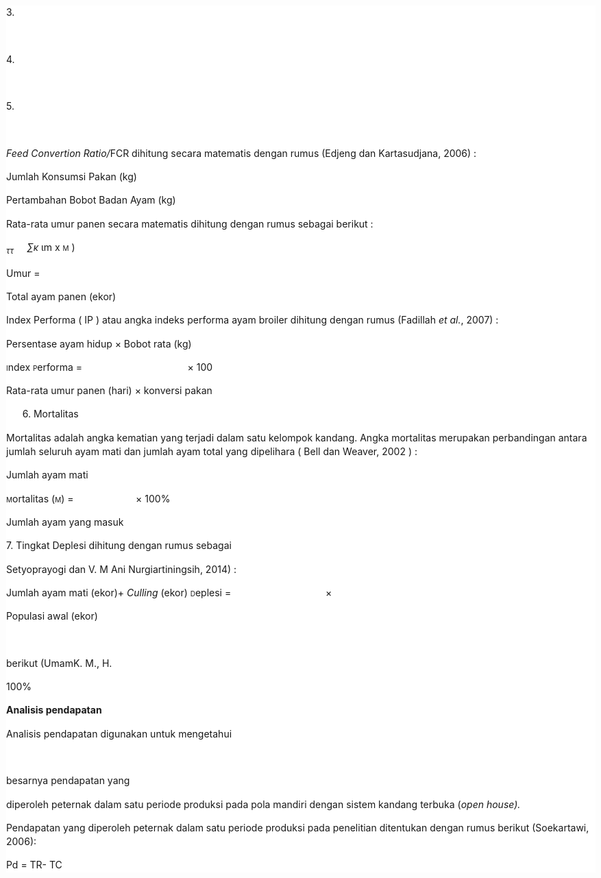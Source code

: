 <div>
<p><span class="font9">3.</span></p>
</div><br clear="all">
<div>
<p><span class="font9">4.</span></p>
</div><br clear="all">
<div>
<p><span class="font9">5.</span></p>
</div><br clear="all">
<p><span class="font9" style="font-style:italic;">Feed Convertion Ratio/</span><span class="font9">FCR dihitung secara matematis dengan rumus (Edjeng dan Kartasudjana, 2006) :</span></p>
<p><span class="font8">Jumlah Konsumsi Pakan (kg)</span></p>
<p><span class="font8">Pertambahan Bobot Badan Ayam (kg)</span></p>
<p><span class="font9">Rata-rata umur panen secara matematis dihitung dengan rumus sebagai berikut :</span></p>
<p><span class="font8" style="font-style:italic;"><sub>ττ</sub> &nbsp;&nbsp;&nbsp;&nbsp;∑κ</span><span class="font8"> ιm x </span><span class="font5" style="font-variant:small-caps;">m</span><span class="font8"> )</span></p>
<p><span class="font9">Umur =</span></p>
<p><span class="font8">Total ayam panen (ekor)</span></p>
<p><span class="font9">Index Performa ( IP ) atau angka indeks performa ayam broiler dihitung dengan rumus (Fadillah </span><span class="font9" style="font-style:italic;">et al.</span><span class="font9">, 2007) :</span></p>
<p><span class="font8">Persentase ayam hidup × Bobot rata (kg)</span></p>
<p><span class="font9" style="font-variant:small-caps;">i</span><span class="font9">ndex </span><span class="font9" style="font-variant:small-caps;">p</span><span class="font9">erforma = &nbsp;&nbsp;&nbsp;&nbsp;&nbsp;&nbsp;&nbsp;&nbsp;&nbsp;&nbsp;&nbsp;&nbsp;&nbsp;&nbsp;&nbsp;&nbsp;&nbsp;&nbsp;&nbsp;&nbsp;&nbsp;&nbsp;&nbsp;&nbsp;&nbsp;&nbsp;&nbsp;&nbsp;&nbsp;&nbsp;&nbsp;&nbsp;&nbsp;&nbsp;&nbsp;&nbsp;&nbsp;&nbsp;</span><span class="font11">× </span><span class="font9">100</span></p>
<p><span class="font8">Rata-rata umur panen (hari) × konversi pakan</span></p>
<ul style="list-style:none;"><li>
<p><span class="font9">6. Mortalitas</span></p></li></ul>
<p><span class="font9">Mortalitas adalah angka kematian yang terjadi dalam satu kelompok kandang. Angka mortalitas merupakan perbandingan antara jumlah seluruh ayam mati dan jumlah ayam total yang dipelihara ( Bell dan Weaver, 2002 ) :</span></p>
<p><span class="font8">Jumlah ayam mati</span></p>
<p><span class="font9" style="font-variant:small-caps;">m</span><span class="font9">ortalitas </span><span class="font9" style="font-variant:small-caps;">(m)</span><span class="font9"> = &nbsp;&nbsp;&nbsp;&nbsp;&nbsp;&nbsp;&nbsp;&nbsp;&nbsp;&nbsp;&nbsp;&nbsp;&nbsp;&nbsp;&nbsp;&nbsp;&nbsp;&nbsp;&nbsp;&nbsp;&nbsp;&nbsp;</span><span class="font11">× </span><span class="font9">100%</span></p>
<p><span class="font8">Jumlah ayam yang masuk</span></p>
<div>
<p><span class="font9">7. Tingkat Deplesi dihitung dengan rumus sebagai</span></p>
<p><span class="font9">Setyoprayogi dan V. M Ani Nurgiartiningsih, 2014) :</span></p>
<p><span class="font8">Jumlah ayam mati (ekor)+ </span><span class="font8" style="font-style:italic;">Culling</span><span class="font8"> (ekor) </span><span class="font9" style="font-variant:small-caps;">d</span><span class="font9">eplesi </span><span class="font10">= &nbsp;&nbsp;&nbsp;&nbsp;&nbsp;&nbsp;&nbsp;&nbsp;&nbsp;&nbsp;&nbsp;&nbsp;&nbsp;&nbsp;&nbsp;&nbsp;&nbsp;&nbsp;&nbsp;&nbsp;&nbsp;&nbsp;&nbsp;&nbsp;&nbsp;&nbsp;&nbsp;&nbsp;&nbsp;&nbsp;&nbsp;&nbsp;&nbsp;&nbsp;</span><span class="font11">×</span></p>
<p><span class="font8">Populasi awal (ekor)</span></p>
</div><br clear="all">
<p><span class="font9">berikut (UmamK. M., H.</span></p>
<p><span class="font9">100%</span></p>
<div>
<p><span class="font9" style="font-weight:bold;">Analisis pendapatan</span></p>
<p><span class="font9">Analisis pendapatan digunakan untuk mengetahui</span></p>
</div><br clear="all">
<p><span class="font9">besarnya pendapatan yang</span></p>
<p><span class="font9">diperoleh peternak dalam satu periode produksi pada pola mandiri dengan sistem kandang terbuka (</span><span class="font9" style="font-style:italic;">open house).</span></p>
<p><span class="font9">Pendapatan yang diperoleh peternak dalam satu periode produksi pada penelitian ditentukan dengan rumus berikut (Soekartawi, 2006):</span></p>
<p><span class="font9">Pd = TR- TC</span></p>